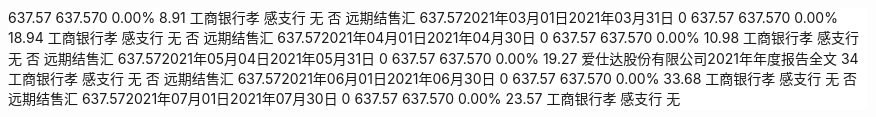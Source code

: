 637.57
637.570
0.00%
8.91
工商银行孝
感支行
无
否
远期结售汇
637.572021年03月01日2021年03月31日
0
637.57
637.570
0.00%
18.94
工商银行孝
感支行
无
否
远期结售汇
637.572021年04月01日2021年04月30日
0
637.57
637.570
0.00%
10.98
工商银行孝
感支行
无
否
远期结售汇
637.572021年05月04日2021年05月31日
0
637.57
637.570
0.00%
19.27
爱仕达股份有限公司2021年年度报告全文
34
工商银行孝
感支行
无
否
远期结售汇
637.572021年06月01日2021年06月30日
0
637.57
637.570
0.00%
33.68
工商银行孝
感支行
无
否
远期结售汇
637.572021年07月01日2021年07月30日
0
637.57
637.570
0.00%
23.57
工商银行孝
感支行
无